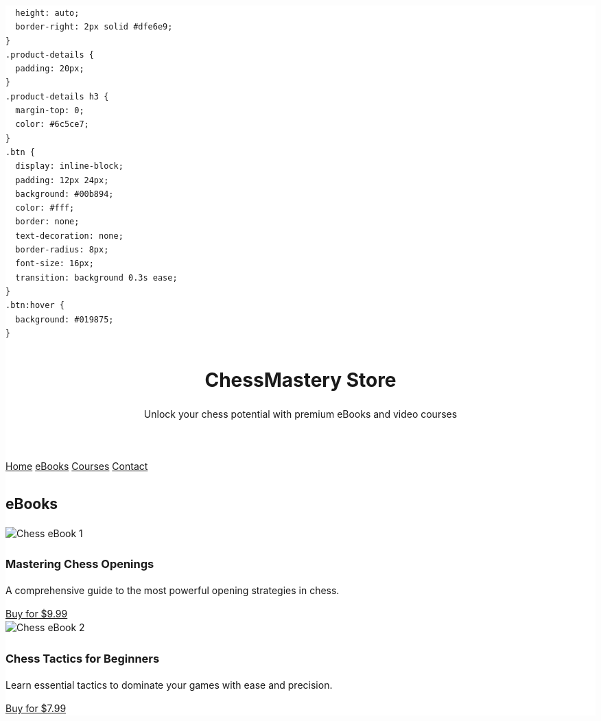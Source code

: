       height: auto;
      border-right: 2px solid #dfe6e9;
    }
    .product-details {
      padding: 20px;
    }
    .product-details h3 {
      margin-top: 0;
      color: #6c5ce7;
    }
    .btn {
      display: inline-block;
      padding: 12px 24px;
      background: #00b894;
      color: #fff;
      border: none;
      text-decoration: none;
      border-radius: 8px;
      font-size: 16px;
      transition: background 0.3s ease;
    }
    .btn:hover {
      background: #019875;
    }
  </style>
</head>
<body>
  <header>
    <h1>ChessMastery Store</h1>
    <p>Unlock your chess potential with premium eBooks and video courses</p>
  </header>

  <nav>
    <a href="#">Home</a>
    <a href="#ebooks">eBooks</a>
    <a href="#courses">Courses</a>
    <a href="#contact">Contact</a>
  </nav>

  <div class="container">
    <section id="ebooks">
      <h2>eBooks</h2>
      <div class="product">
        <img src="https://via.placeholder.com/200?text=Chess+Openings" alt="Chess eBook 1">
        <div class="product-details">
          <h3>Mastering Chess Openings</h3>
          <p>A comprehensive guide to the most powerful opening strategies in chess.</p>
          <a class="btn" href="#">Buy for $9.99</a>
        </div>
      </div>
      <div class="product">
        <img src="https://via.placeholder.com/200?text=Chess+Tactics" alt="Chess eBook 2">
        <div class="product-details">
          <h3>Chess Tactics for Beginners</h3>
          <p>Learn essential tactics to dominate your games with ease and precision.</p>
          <a class="btn" href="#">Buy for $7.99</a>
        </div>
      </div>
    </section>
